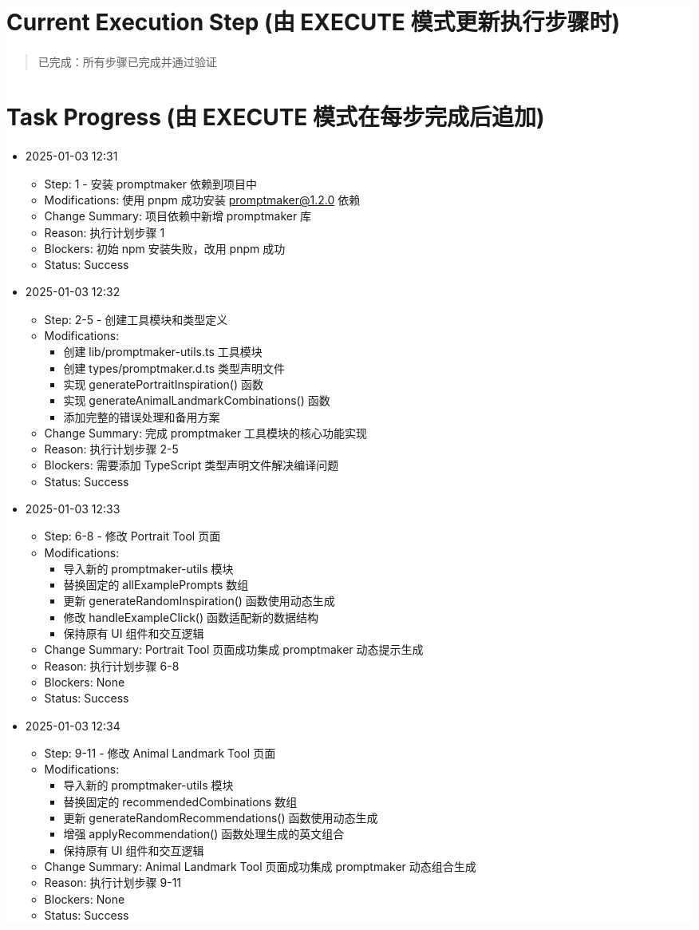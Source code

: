 # Current Execution Step (由 EXECUTE 模式更新执行步骤时)

> 已完成：所有步骤已完成并通过验证

# Task Progress (由 EXECUTE 模式在每步完成后追加)

* 2025-01-03 12:31
  * Step: 1 - 安装 promptmaker 依赖到项目中
  * Modifications: 使用 pnpm 成功安装 promptmaker@1.2.0 依赖
  * Change Summary: 项目依赖中新增 promptmaker 库
  * Reason: 执行计划步骤 1
  * Blockers: 初始 npm 安装失败，改用 pnpm 成功
  * Status: Success

* 2025-01-03 12:32
  * Step: 2-5 - 创建工具模块和类型定义
  * Modifications: 
    - 创建 lib/promptmaker-utils.ts 工具模块
    - 创建 types/promptmaker.d.ts 类型声明文件
    - 实现 generatePortraitInspiration() 函数
    - 实现 generateAnimalLandmarkCombinations() 函数
    - 添加完整的错误处理和备用方案
  * Change Summary: 完成 promptmaker 工具模块的核心功能实现
  * Reason: 执行计划步骤 2-5
  * Blockers: 需要添加 TypeScript 类型声明文件解决编译问题
  * Status: Success

* 2025-01-03 12:33
  * Step: 6-8 - 修改 Portrait Tool 页面
  * Modifications:
    - 导入新的 promptmaker-utils 模块
    - 替换固定的 allExamplePrompts 数组
    - 更新 generateRandomInspiration() 函数使用动态生成
    - 修改 handleExampleClick() 函数适配新的数据结构
    - 保持原有 UI 组件和交互逻辑
  * Change Summary: Portrait Tool 页面成功集成 promptmaker 动态提示生成
  * Reason: 执行计划步骤 6-8
  * Blockers: None
  * Status: Success

* 2025-01-03 12:34
  * Step: 9-11 - 修改 Animal Landmark Tool 页面
  * Modifications:
    - 导入新的 promptmaker-utils 模块
    - 替换固定的 recommendedCombinations 数组
    - 更新 generateRandomRecommendations() 函数使用动态生成
    - 增强 applyRecommendation() 函数处理生成的英文组合
    - 保持原有 UI 组件和交互逻辑
  * Change Summary: Animal Landmark Tool 页面成功集成 promptmaker 动态组合生成
  * Reason: 执行计划步骤 9-11
  * Blockers: None
  * Status: Success
